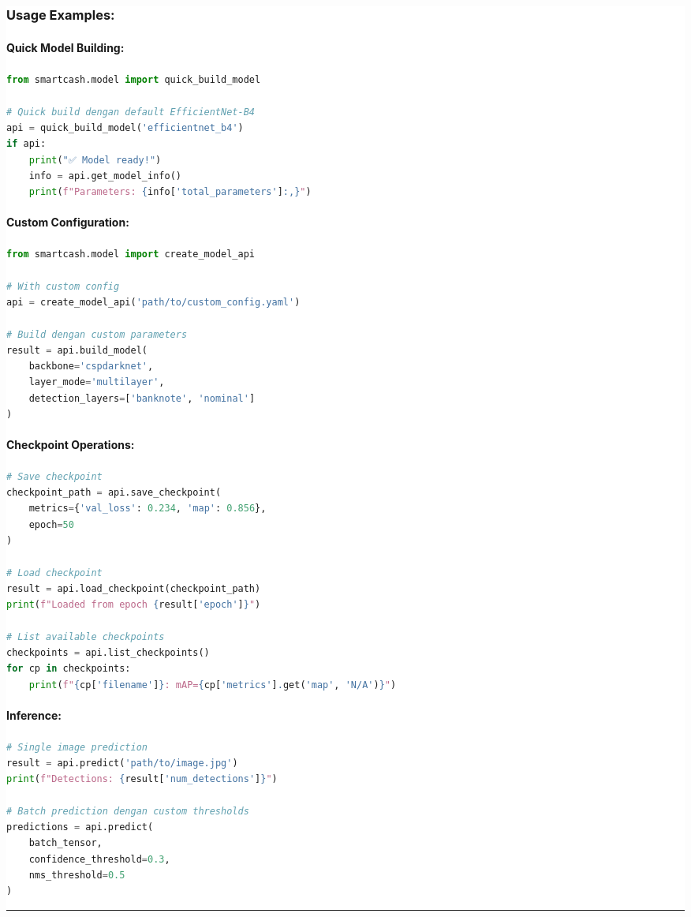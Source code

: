 ### **Usage Examples:**

#### **Quick Model Building:**
```python
from smartcash.model import quick_build_model

# Quick build dengan default EfficientNet-B4
api = quick_build_model('efficientnet_b4')
if api:
    print("✅ Model ready!")
    info = api.get_model_info()
    print(f"Parameters: {info['total_parameters']:,}")
```

#### **Custom Configuration:**
```python
from smartcash.model import create_model_api

# With custom config
api = create_model_api('path/to/custom_config.yaml')

# Build dengan custom parameters
result = api.build_model(
    backbone='cspdarknet',
    layer_mode='multilayer',
    detection_layers=['banknote', 'nominal']
)
```

#### **Checkpoint Operations:**
```python
# Save checkpoint
checkpoint_path = api.save_checkpoint(
    metrics={'val_loss': 0.234, 'map': 0.856},
    epoch=50
)

# Load checkpoint  
result = api.load_checkpoint(checkpoint_path)
print(f"Loaded from epoch {result['epoch']}")

# List available checkpoints
checkpoints = api.list_checkpoints()
for cp in checkpoints:
    print(f"{cp['filename']}: mAP={cp['metrics'].get('map', 'N/A')}")
```

#### **Inference:**
```python
# Single image prediction
result = api.predict('path/to/image.jpg')
print(f"Detections: {result['num_detections']}")

# Batch prediction dengan custom thresholds
predictions = api.predict(
    batch_tensor, 
    confidence_threshold=0.3,
    nms_threshold=0.5
)
```

---